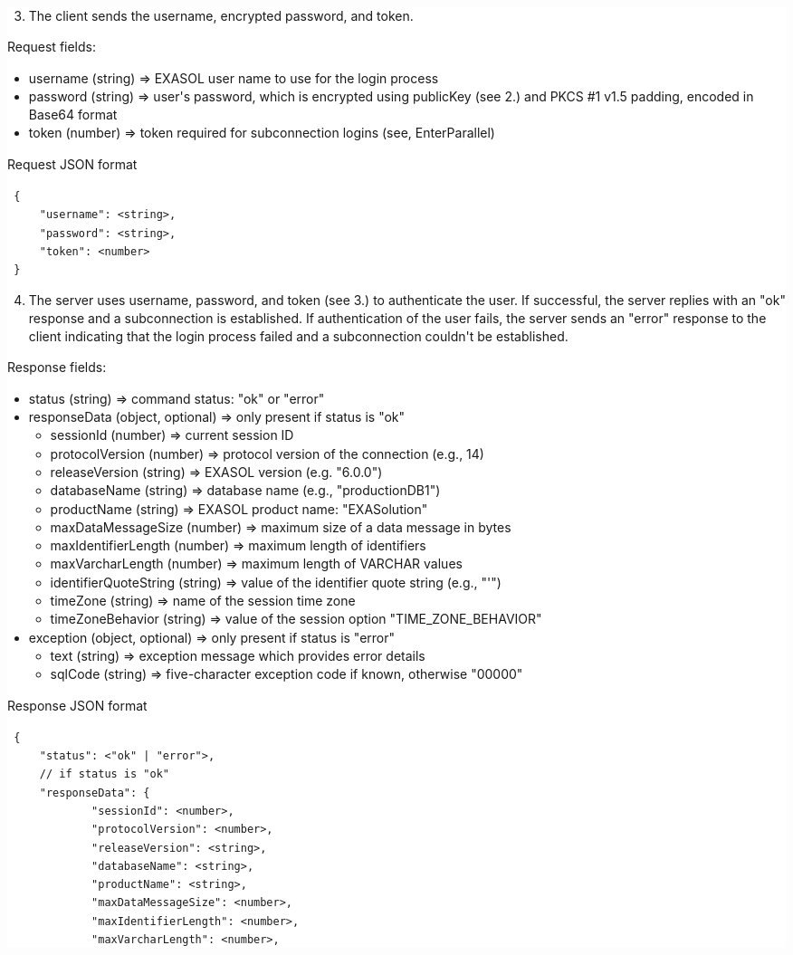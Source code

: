 
3. The client sends the username, encrypted password, and token.

Request fields:
  * username (string) => EXASOL user name to use for the login
    process
  * password (string) => user's password, which is encrypted using
    publicKey (see 2.) and PKCS #1 v1.5 padding, encoded in Base64
    format
  * token (number) => token required for subconnection logins (see,
    EnterParallel)

Request JSON format
```
 {
     "username": <string>,
     "password": <string>,
     "token": <number>
 }
```

4. The server uses username, password, and token (see 3.) to
authenticate the user. If successful, the server replies with an
"ok" response and a subconnection is established. If authentication of
the user fails, the server sends an "error" response to the client
indicating that the login process failed and a subconnection couldn't
be established.

Response fields:
  * status (string) => command status: "ok" or "error"
  * responseData (object, optional) => only present if status is "ok"
       * sessionId (number) => current session ID
       * protocolVersion (number) => protocol version of the connection
         (e.g., 14)
       * releaseVersion (string) => EXASOL version (e.g. "6.0.0")
       * databaseName (string) => database name (e.g., "productionDB1")
       * productName (string) => EXASOL product name:
         "EXASolution"
       * maxDataMessageSize (number) => maximum size of a data message
         in bytes
       * maxIdentifierLength (number) => maximum length of identifiers
       * maxVarcharLength (number) =>  maximum length of VARCHAR values
       * identifierQuoteString (string) => value of the identifier
         quote string (e.g., "'")
       * timeZone (string) => name of the session time zone
       * timeZoneBehavior (string) => value of the session option
         "TIME_ZONE_BEHAVIOR"
  * exception (object, optional) =>  only present if status is "error"
       * text (string) => exception message which provides error
         details
       * sqlCode (string) => five-character exception code if known,
         otherwise "00000"

Response JSON format
```
 {
     "status": <"ok" | "error">,
     // if status is "ok"
     "responseData": {
             "sessionId": <number>,
             "protocolVersion": <number>,
             "releaseVersion": <string>,
             "databaseName": <string>,
             "productName": <string>,
             "maxDataMessageSize": <number>,
             "maxIdentifierLength": <number>,
             "maxVarcharLength": <number>,
```
